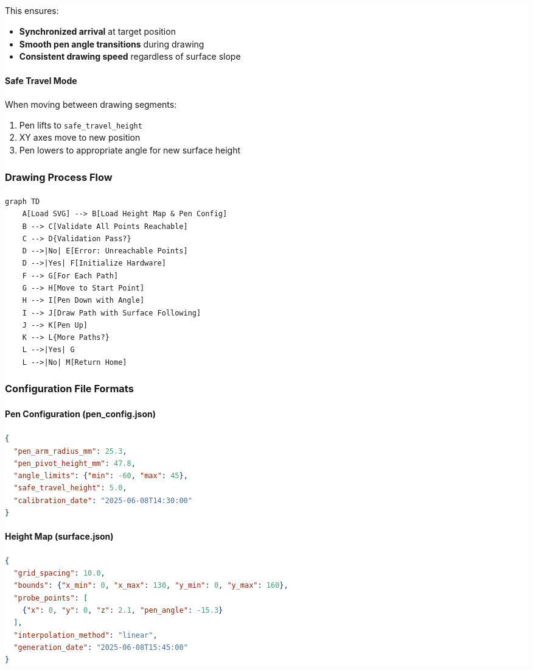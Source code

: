 This ensures:
- **Synchronized arrival** at target position
- **Smooth pen angle transitions** during drawing
- **Consistent drawing speed** regardless of surface slope

#### Safe Travel Mode
When moving between drawing segments:
1. Pen lifts to `safe_travel_height`
2. XY axes move to new position
3. Pen lowers to appropriate angle for new surface height

### Drawing Process Flow

```mermaid
graph TD
    A[Load SVG] --> B[Load Height Map & Pen Config]
    B --> C[Validate All Points Reachable]
    C --> D{Validation Pass?}
    D -->|No| E[Error: Unreachable Points]
    D -->|Yes| F[Initialize Hardware]
    F --> G[For Each Path]
    G --> H[Move to Start Point]
    H --> I[Pen Down with Angle]
    I --> J[Draw Path with Surface Following]
    J --> K[Pen Up]
    K --> L{More Paths?}
    L -->|Yes| G
    L -->|No| M[Return Home]
```

### Configuration File Formats

#### Pen Configuration (pen_config.json)
```json
{
  "pen_arm_radius_mm": 25.3,
  "pen_pivot_height_mm": 47.8,
  "angle_limits": {"min": -60, "max": 45},
  "safe_travel_height": 5.0,
  "calibration_date": "2025-06-08T14:30:00"
}
```

#### Height Map (surface.json)
```json
{
  "grid_spacing": 10.0,
  "bounds": {"x_min": 0, "x_max": 130, "y_min": 0, "y_max": 160},
  "probe_points": [
    {"x": 0, "y": 0, "z": 2.1, "pen_angle": -15.3}
  ],
  "interpolation_method": "linear",
  "generation_date": "2025-06-08T15:45:00"
}
```
